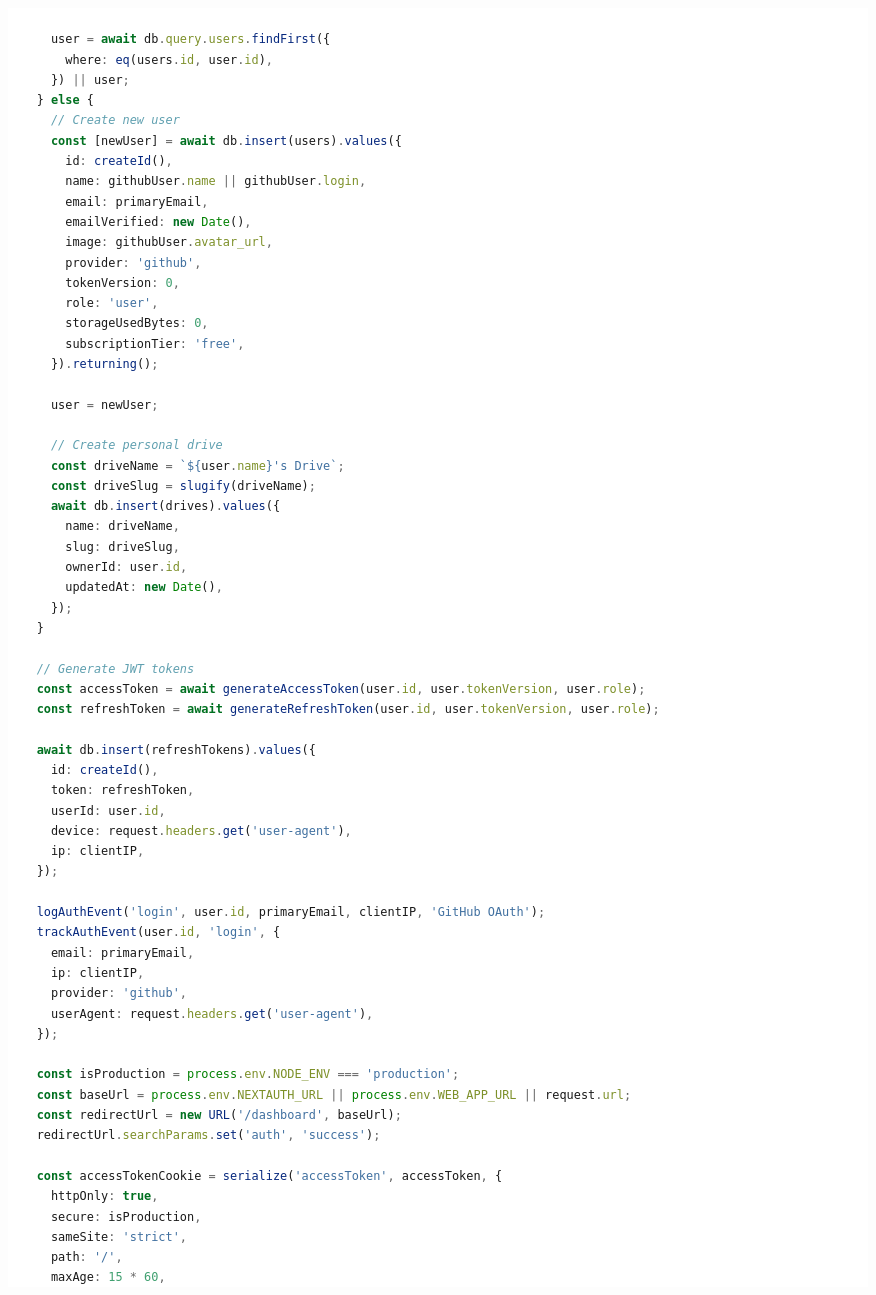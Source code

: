 ```typescript

      user = await db.query.users.findFirst({
        where: eq(users.id, user.id),
      }) || user;
    } else {
      // Create new user
      const [newUser] = await db.insert(users).values({
        id: createId(),
        name: githubUser.name || githubUser.login,
        email: primaryEmail,
        emailVerified: new Date(),
        image: githubUser.avatar_url,
        provider: 'github',
        tokenVersion: 0,
        role: 'user',
        storageUsedBytes: 0,
        subscriptionTier: 'free',
      }).returning();

      user = newUser;

      // Create personal drive
      const driveName = `${user.name}'s Drive`;
      const driveSlug = slugify(driveName);
      await db.insert(drives).values({
        name: driveName,
        slug: driveSlug,
        ownerId: user.id,
        updatedAt: new Date(),
      });
    }

    // Generate JWT tokens
    const accessToken = await generateAccessToken(user.id, user.tokenVersion, user.role);
    const refreshToken = await generateRefreshToken(user.id, user.tokenVersion, user.role);

    await db.insert(refreshTokens).values({
      id: createId(),
      token: refreshToken,
      userId: user.id,
      device: request.headers.get('user-agent'),
      ip: clientIP,
    });

    logAuthEvent('login', user.id, primaryEmail, clientIP, 'GitHub OAuth');
    trackAuthEvent(user.id, 'login', {
      email: primaryEmail,
      ip: clientIP,
      provider: 'github',
      userAgent: request.headers.get('user-agent'),
    });

    const isProduction = process.env.NODE_ENV === 'production';
    const baseUrl = process.env.NEXTAUTH_URL || process.env.WEB_APP_URL || request.url;
    const redirectUrl = new URL('/dashboard', baseUrl);
    redirectUrl.searchParams.set('auth', 'success');

    const accessTokenCookie = serialize('accessToken', accessToken, {
      httpOnly: true,
      secure: isProduction,
      sameSite: 'strict',
      path: '/',
      maxAge: 15 * 60,
```
